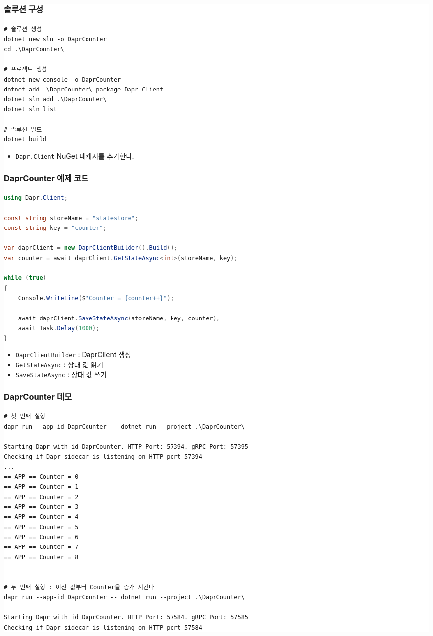 ### 솔루션 구성
```shell
# 솔루션 생성
dotnet new sln -o DaprCounter
cd .\DaprCounter\

# 프로젝트 생성
dotnet new console -o DaprCounter
dotnet add .\DaprCounter\ package Dapr.Client
dotnet sln add .\DaprCounter\
dotnet sln list

# 솔루션 빌드
dotnet build
```
- `Dapr.Client` NuGet 패캐지를 추가한다.

### DaprCounter 예제 코드

```cs
using Dapr.Client;

const string storeName = "statestore";
const string key = "counter";

var daprClient = new DaprClientBuilder().Build();
var counter = await daprClient.GetStateAsync<int>(storeName, key);

while (true)
{
    Console.WriteLine($"Counter = {counter++}");

    await daprClient.SaveStateAsync(storeName, key, counter);
    await Task.Delay(1000);
}
```
- `DaprClientBuilder` : DaprClient 생성
- `GetStateAsync` : 상태 값 읽기
- `SaveStateAsync` : 상태 값 쓰기

### DaprCounter 데모
```shell
# 첫 번째 실행
dapr run --app-id DaprCounter -- dotnet run --project .\DaprCounter\

Starting Dapr with id DaprCounter. HTTP Port: 57394. gRPC Port: 57395
Checking if Dapr sidecar is listening on HTTP port 57394
...
== APP == Counter = 0
== APP == Counter = 1
== APP == Counter = 2
== APP == Counter = 3
== APP == Counter = 4
== APP == Counter = 5
== APP == Counter = 6
== APP == Counter = 7
== APP == Counter = 8


# 두 번째 실행 : 이전 값부터 Counter을 증가 시킨다
dapr run --app-id DaprCounter -- dotnet run --project .\DaprCounter\

Starting Dapr with id DaprCounter. HTTP Port: 57584. gRPC Port: 57585
Checking if Dapr sidecar is listening on HTTP port 57584
```
